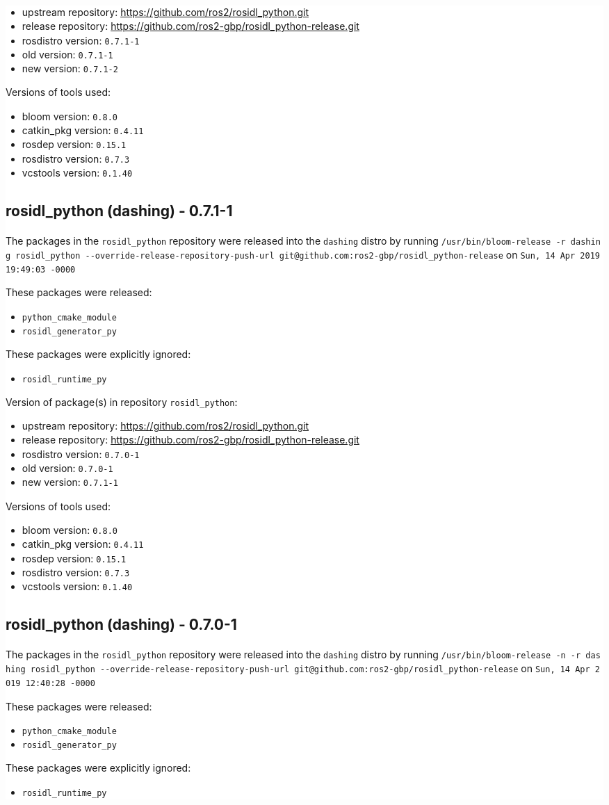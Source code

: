 - upstream repository: https://github.com/ros2/rosidl_python.git
- release repository: https://github.com/ros2-gbp/rosidl_python-release.git
- rosdistro version: `0.7.1-1`
- old version: `0.7.1-1`
- new version: `0.7.1-2`

Versions of tools used:

- bloom version: `0.8.0`
- catkin_pkg version: `0.4.11`
- rosdep version: `0.15.1`
- rosdistro version: `0.7.3`
- vcstools version: `0.1.40`


## rosidl_python (dashing) - 0.7.1-1

The packages in the `rosidl_python` repository were released into the `dashing` distro by running `/usr/bin/bloom-release -r dashing rosidl_python --override-release-repository-push-url git@github.com:ros2-gbp/rosidl_python-release` on `Sun, 14 Apr 2019 19:49:03 -0000`

These packages were released:
- `python_cmake_module`
- `rosidl_generator_py`

These packages were explicitly ignored:
- `rosidl_runtime_py`

Version of package(s) in repository `rosidl_python`:

- upstream repository: https://github.com/ros2/rosidl_python.git
- release repository: https://github.com/ros2-gbp/rosidl_python-release.git
- rosdistro version: `0.7.0-1`
- old version: `0.7.0-1`
- new version: `0.7.1-1`

Versions of tools used:

- bloom version: `0.8.0`
- catkin_pkg version: `0.4.11`
- rosdep version: `0.15.1`
- rosdistro version: `0.7.3`
- vcstools version: `0.1.40`


## rosidl_python (dashing) - 0.7.0-1

The packages in the `rosidl_python` repository were released into the `dashing` distro by running `/usr/bin/bloom-release -n -r dashing rosidl_python --override-release-repository-push-url git@github.com:ros2-gbp/rosidl_python-release` on `Sun, 14 Apr 2019 12:40:28 -0000`

These packages were released:
- `python_cmake_module`
- `rosidl_generator_py`

These packages were explicitly ignored:
- `rosidl_runtime_py`
